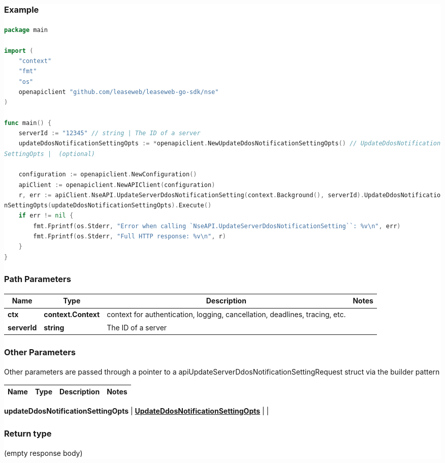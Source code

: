 

### Example

```go
package main

import (
	"context"
	"fmt"
	"os"
	openapiclient "github.com/leaseweb/leaseweb-go-sdk/nse"
)

func main() {
	serverId := "12345" // string | The ID of a server
	updateDdosNotificationSettingOpts := *openapiclient.NewUpdateDdosNotificationSettingOpts() // UpdateDdosNotificationSettingOpts |  (optional)

	configuration := openapiclient.NewConfiguration()
	apiClient := openapiclient.NewAPIClient(configuration)
	r, err := apiClient.NseAPI.UpdateServerDdosNotificationSetting(context.Background(), serverId).UpdateDdosNotificationSettingOpts(updateDdosNotificationSettingOpts).Execute()
	if err != nil {
		fmt.Fprintf(os.Stderr, "Error when calling `NseAPI.UpdateServerDdosNotificationSetting``: %v\n", err)
		fmt.Fprintf(os.Stderr, "Full HTTP response: %v\n", r)
	}
}
```

### Path Parameters


Name | Type | Description  | Notes
------------- | ------------- | ------------- | -------------
**ctx** | **context.Context** | context for authentication, logging, cancellation, deadlines, tracing, etc.
**serverId** | **string** | The ID of a server | 

### Other Parameters

Other parameters are passed through a pointer to a apiUpdateServerDdosNotificationSettingRequest struct via the builder pattern


Name | Type | Description  | Notes
------------- | ------------- | ------------- | -------------

 **updateDdosNotificationSettingOpts** | [**UpdateDdosNotificationSettingOpts**](UpdateDdosNotificationSettingOpts.md) |  | 

### Return type

 (empty response body)
